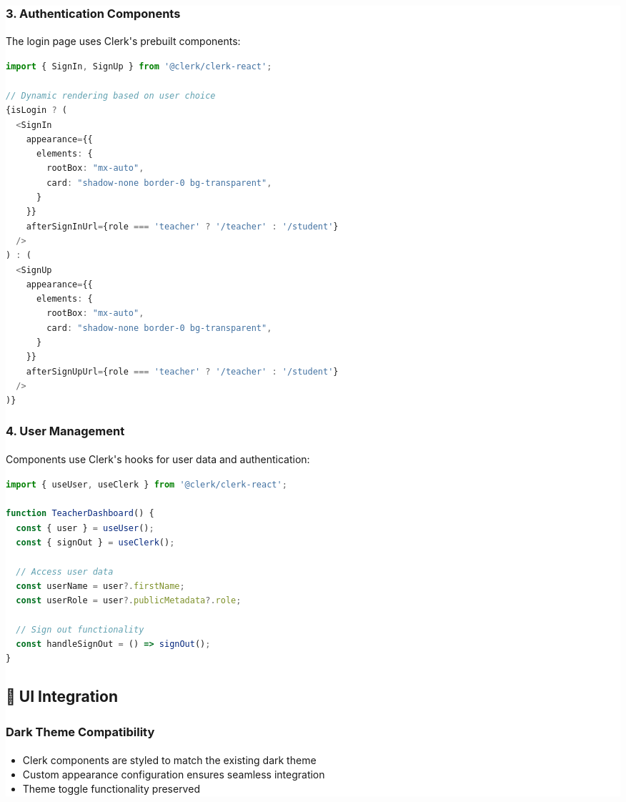 ### 3. Authentication Components
The login page uses Clerk's prebuilt components:
```typescript
import { SignIn, SignUp } from '@clerk/clerk-react';

// Dynamic rendering based on user choice
{isLogin ? (
  <SignIn 
    appearance={{
      elements: {
        rootBox: "mx-auto",
        card: "shadow-none border-0 bg-transparent",
      }
    }}
    afterSignInUrl={role === 'teacher' ? '/teacher' : '/student'}
  />
) : (
  <SignUp 
    appearance={{
      elements: {
        rootBox: "mx-auto",
        card: "shadow-none border-0 bg-transparent",
      }
    }}
    afterSignUpUrl={role === 'teacher' ? '/teacher' : '/student'}
  />
)}
```

### 4. User Management
Components use Clerk's hooks for user data and authentication:
```typescript
import { useUser, useClerk } from '@clerk/clerk-react';

function TeacherDashboard() {
  const { user } = useUser();
  const { signOut } = useClerk();
  
  // Access user data
  const userName = user?.firstName;
  const userRole = user?.publicMetadata?.role;
  
  // Sign out functionality
  const handleSignOut = () => signOut();
}
```

## 🎨 UI Integration

### Dark Theme Compatibility
- Clerk components are styled to match the existing dark theme
- Custom appearance configuration ensures seamless integration
- Theme toggle functionality preserved
